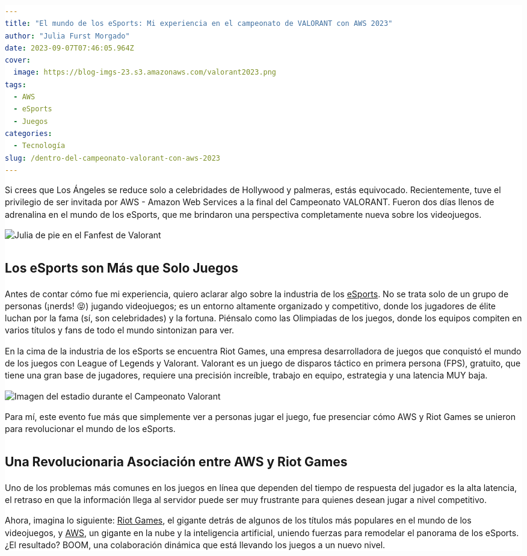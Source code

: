 ```yaml
---
title: "El mundo de los eSports: Mi experiencia en el campeonato de VALORANT con AWS 2023"
author: "Julia Furst Morgado"
date: 2023-09-07T07:46:05.964Z
cover:
  image: https://blog-imgs-23.s3.amazonaws.com/valorant2023.png
tags:
  - AWS
  - eSports
  - Juegos
categories:
  - Tecnología
slug: /dentro-del-campeonato-valorant-con-aws-2023
---
```


Si crees que Los Ángeles se reduce solo a celebridades de Hollywood y palmeras, estás equivocado. Recientemente, tuve el privilegio de ser invitada por AWS - Amazon Web Services a la final del Campeonato VALORANT. Fueron dos días llenos de adrenalina en el mundo de los eSports, que me brindaron una perspectiva completamente nueva sobre los videojuegos.

![Julia de pie en el Fanfest de Valorant](https://blog-imgs-23.s3.amazonaws.com/LA-valorant2023.png)

## Los eSports son Más que Solo Juegos

Antes de contar cómo fue mi experiencia, quiero aclarar algo sobre la industria de los [eSports](https://www.esports.net/wiki/guides/what-is-esports/). No se trata solo de un grupo de personas (¡nerds! 😝) jugando videojuegos; es un entorno altamente organizado y competitivo, donde los jugadores de élite luchan por la fama (sí, son celebridades) y la fortuna. Piénsalo como las Olimpiadas de los juegos, donde los equipos compiten en varios títulos y fans de todo el mundo sintonizan para ver.

En la cima de la industria de los eSports se encuentra Riot Games, una empresa desarrolladora de juegos que conquistó el mundo de los juegos con League of Legends y Valorant. Valorant es un juego de disparos táctico en primera persona (FPS), gratuito, que tiene una gran base de jugadores, requiere una precisión increíble, trabajo en equipo, estrategia y una latencia MUY baja.

![Imagen del estadio durante el Campeonato Valorant](https://blog-imgs-23.s3.amazonaws.com/game-valorant.jpeg)

Para mí, este evento fue más que simplemente ver a personas jugar el juego, fue presenciar cómo AWS y Riot Games se unieron para revolucionar el mundo de los eSports.

## Una Revolucionaria Asociación entre AWS y Riot Games

Uno de los problemas más comunes en los juegos en línea que dependen del tiempo de respuesta del jugador es la alta latencia, el retraso en que la información llega al servidor puede ser muy frustrante para quienes desean jugar a nivel competitivo.

Ahora, imagina lo siguiente: [Riot Games](www.riotgames.com), el gigante detrás de algunos de los títulos más populares en el mundo de los videojuegos, y [AWS](www.aws.com), un gigante en la nube y la inteligencia artificial, uniendo fuerzas para remodelar el panorama de los eSports. ¿El resultado? BOOM, una colaboración dinámica que está llevando los juegos a un nuevo nivel.
